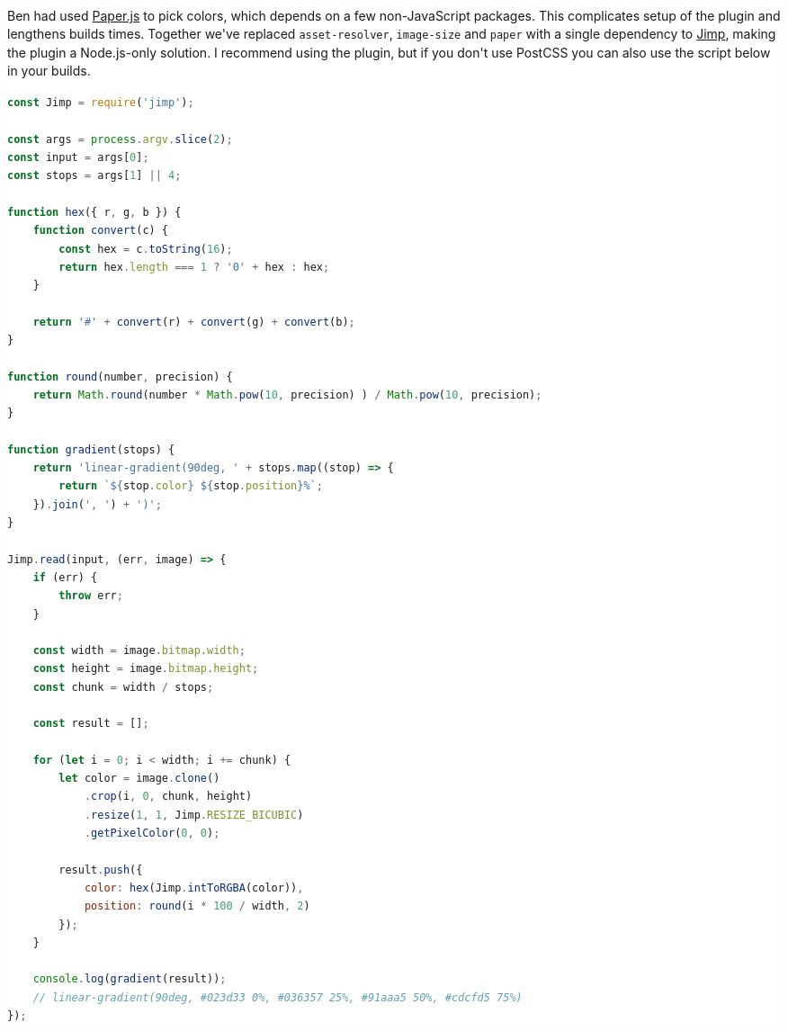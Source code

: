 Ben had used [Paper.js](https://www.npmjs.com/package/paper) to pick colors, which depends on a few non-JavaScript packages. This complicates setup of the plugin and lengthens builds times. Together we've replaced `asset-resolver`, `image-size` and `paper` with a single dependency to [Jimp](https://github.com/oliver-moran/jimp), making the plugin a Node.js-only solution. I recommend using the plugin, but if you don't use PostCSS you can also use the script below in your builds.

~~~ js
const Jimp = require('jimp');

const args = process.argv.slice(2);
const input = args[0];
const stops = args[1] || 4;

function hex({ r, g, b }) {
    function convert(c) {
        const hex = c.toString(16);
        return hex.length === 1 ? '0' + hex : hex;
    }

    return '#' + convert(r) + convert(g) + convert(b);
}

function round(number, precision) {
    return Math.round(number * Math.pow(10, precision) ) / Math.pow(10, precision);
}

function gradient(stops) {
    return 'linear-gradient(90deg, ' + stops.map((stop) => {
        return `${stop.color} ${stop.position}%`;
    }).join(', ') + ')';
}

Jimp.read(input, (err, image) => {
    if (err) {
        throw err;
    }

    const width = image.bitmap.width;
    const height = image.bitmap.height;
    const chunk = width / stops;

    const result = [];

    for (let i = 0; i < width; i += chunk) {
        let color = image.clone()
            .crop(i, 0, chunk, height)
            .resize(1, 1, Jimp.RESIZE_BICUBIC)
            .getPixelColor(0, 0);

        result.push({
            color: hex(Jimp.intToRGBA(color)),
            position: round(i * 100 / width, 2)
        });
    }

    console.log(gradient(result));
    // linear-gradient(90deg, #023d33 0%, #036357 25%, #91aaa5 50%, #cdcfd5 75%)
});
~~~
